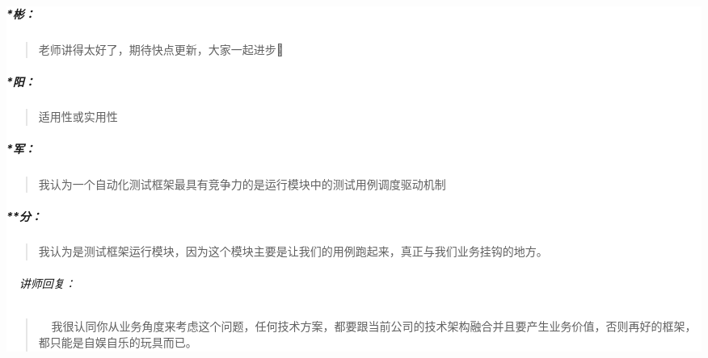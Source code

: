 ##### *彬：
> 老师讲得太好了，期待快点更新，大家一起进步🐸

##### *阳：
> 适用性或实用性

##### *军：
> 我认为一个自动化测试框架最具有竞争力的是运行模块中的测试用例调度驱动机制

##### **分：
> 我认为是测试框架运行模块，因为这个模块主要是让我们的用例跑起来，真正与我们业务挂钩的地方。

 ###### &nbsp;&nbsp;&nbsp; 讲师回复：
> &nbsp;&nbsp;&nbsp; 我很认同你从业务角度来考虑这个问题，任何技术方案，都要跟当前公司的技术架构融合并且要产生业务价值，否则再好的框架，都只能是自娱自乐的玩具而已。

